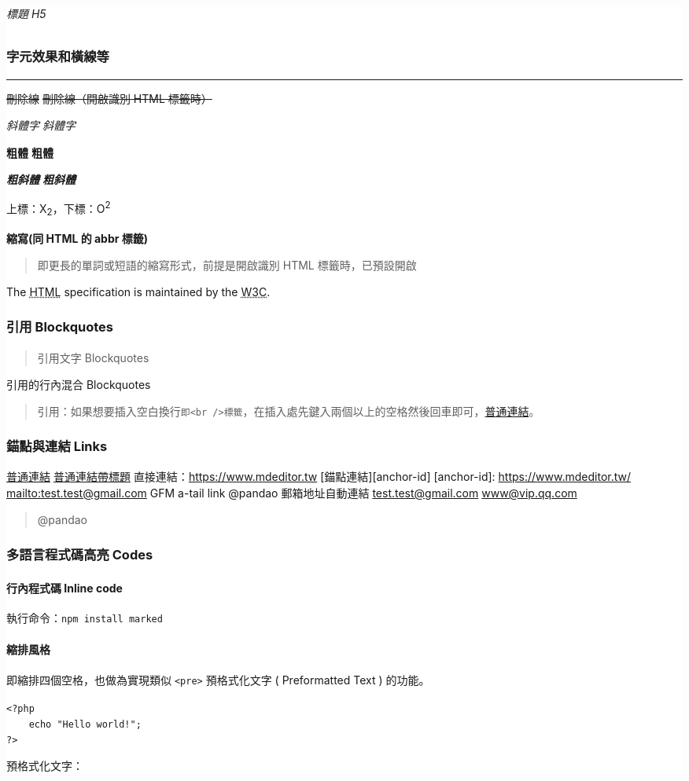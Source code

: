 ###### 標題 H5

### 字元效果和橫線等

---

~~刪除線~~ <s>刪除線（開啟識別 HTML 標籤時）</s>

_斜體字_ _斜體字_

**粗體** **粗體**

**_粗斜體_** **_粗斜體_**

上標：X<sub>2</sub>，下標：O<sup>2</sup>

**縮寫(同 HTML 的 abbr 標籤)**

> 即更長的單詞或短語的縮寫形式，前提是開啟識別 HTML 標籤時，已預設開啟

The <abbr title="Hyper Text Markup Language">HTML</abbr> specification is maintained by the <abbr title="World Wide Web Consortium">W3C</abbr>.

### 引用 Blockquotes

> 引用文字 Blockquotes

引用的行內混合 Blockquotes

> 引用：如果想要插入空白換行`即<br />標籤`，在插入處先鍵入兩個以上的空格然後回車即可，[普通連結](https://www.mdeditor.tw/)。

### 錨點與連結 Links

[普通連結](https://www.mdeditor.tw/)
[普通連結帶標題](https://www.mdeditor.tw/ '普通連結帶標題')
直接連結：<https://www.mdeditor.tw>
[錨點連結][anchor-id]
[anchor-id]: https://www.mdeditor.tw/
[mailto:test.test@gmail.com](mailto:test.test@gmail.com)
GFM a-tail link @pandao
郵箱地址自動連結 test.test@gmail.com www@vip.qq.com

> @pandao

### 多語言程式碼高亮 Codes

#### 行內程式碼 Inline code

執行命令：`npm install marked`

#### 縮排風格

即縮排四個空格，也做為實現類似 `<pre>` 預格式化文字 ( Preformatted Text ) 的功能。

    <?php
        echo "Hello world!";
    ?>

預格式化文字：
